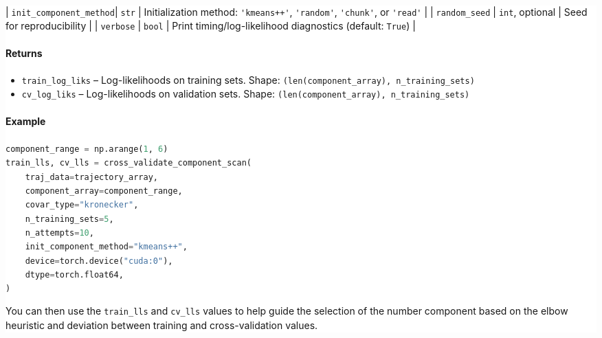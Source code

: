 | `init_component_method`| `str`                | Initialization method: `'kmeans++'`, `'random'`, `'chunk'`, or `'read'` |
| `random_seed`          | `int`, optional      | Seed for reproducibility |
| `verbose`              | `bool`               | Print timing/log-likelihood diagnostics (default: `True`) |

#### Returns

- `train_log_liks` – Log-likelihoods on training sets. Shape: `(len(component_array), n_training_sets)`
- `cv_log_liks` – Log-likelihoods on validation sets. Shape: `(len(component_array), n_training_sets)`

#### Example

```python
component_range = np.arange(1, 6)
train_lls, cv_lls = cross_validate_component_scan(
    traj_data=trajectory_array,
    component_array=component_range,
    covar_type="kronecker",
    n_training_sets=5,
    n_attempts=10,
    init_component_method="kmeans++",
    device=torch.device("cuda:0"),
    dtype=torch.float64,
)
```

You can then use the `train_lls` and `cv_lls` values to help guide the selection of the number component based on the elbow heuristic and deviation between training and cross-validation values.  
